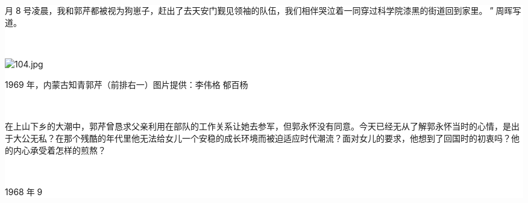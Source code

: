   月
  </span>
  <span class="s2">
   8
  </span>
  <span class="s1">
   号凌晨，我和郭芹都被视为狗崽子，赶出了去天安门觐见领袖的队伍，我们相伴哭泣着一同穿过科学院漆黑的街道回到家里。
  </span>
  <span class="s2">
   ”
  </span>
  <span class="s1">
   周晖写道。
  </span>
 </p>
 <p class="p1">
  <span class="s1">
  </span>
  <br/>
 </p>
 <p class="p3">
  <span class="s1">
   <img alt="104.jpg" border="0" height="352" src="/medias/contents/5211/104.jpg" width="550"/>
  </span>
 </p>
 <p class="p2">
  <span class="s2">
   1969
  </span>
  <span class="s1">
   年，内蒙古知青郭芹（前排右一）图片提供：李伟格
  </span>
  <span class="s2">
  </span>
  <span class="s1">
   郁百杨
  </span>
 </p>
 <p class="p1">
  <span class="s1">
  </span>
  <br/>
 </p>
 <p class="p2">
  <span class="s1">
   在上山下乡的大潮中，郭芹曾恳求父亲利用在部队的工作关系让她去参军，但郭永怀没有同意。今天已经无从了解郭永怀当时的心情，是出于大公无私？在那个残酷的年代里他无法给女儿一个安稳的成长环境而被迫适应时代潮流？面对女儿的要求，他想到了回国时的初衷吗？他的内心承受着怎样的煎熬？
  </span>
 </p>
 <p class="p1">
  <span class="s1">
  </span>
  <br/>
 </p>
 <p class="p2">
  <span class="s2">
   1968
  </span>
  <span class="s1">
   年
  </span>
  <span class="s2">
   9